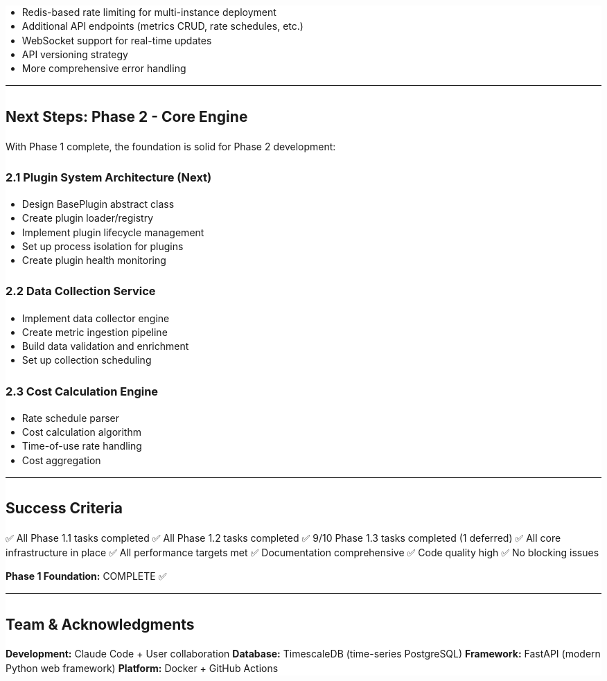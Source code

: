 - Redis-based rate limiting for multi-instance deployment
- Additional API endpoints (metrics CRUD, rate schedules, etc.)
- WebSocket support for real-time updates
- API versioning strategy
- More comprehensive error handling

______________________________________________________________________

## Next Steps: Phase 2 - Core Engine

With Phase 1 complete, the foundation is solid for Phase 2 development:

### 2.1 Plugin System Architecture (Next)

- Design BasePlugin abstract class
- Create plugin loader/registry
- Implement plugin lifecycle management
- Set up process isolation for plugins
- Create plugin health monitoring

### 2.2 Data Collection Service

- Implement data collector engine
- Create metric ingestion pipeline
- Build data validation and enrichment
- Set up collection scheduling

### 2.3 Cost Calculation Engine

- Rate schedule parser
- Cost calculation algorithm
- Time-of-use rate handling
- Cost aggregation

______________________________________________________________________

## Success Criteria

✅ All Phase 1.1 tasks completed ✅ All Phase 1.2 tasks completed ✅ 9/10 Phase 1.3 tasks completed (1 deferred) ✅ All core
infrastructure in place ✅ All performance targets met ✅ Documentation comprehensive ✅ Code quality high ✅ No blocking
issues

**Phase 1 Foundation:** COMPLETE ✅

______________________________________________________________________

## Team & Acknowledgments

**Development:** Claude Code + User collaboration **Database:** TimescaleDB (time-series PostgreSQL) **Framework:**
FastAPI (modern Python web framework) **Platform:** Docker + GitHub Actions
